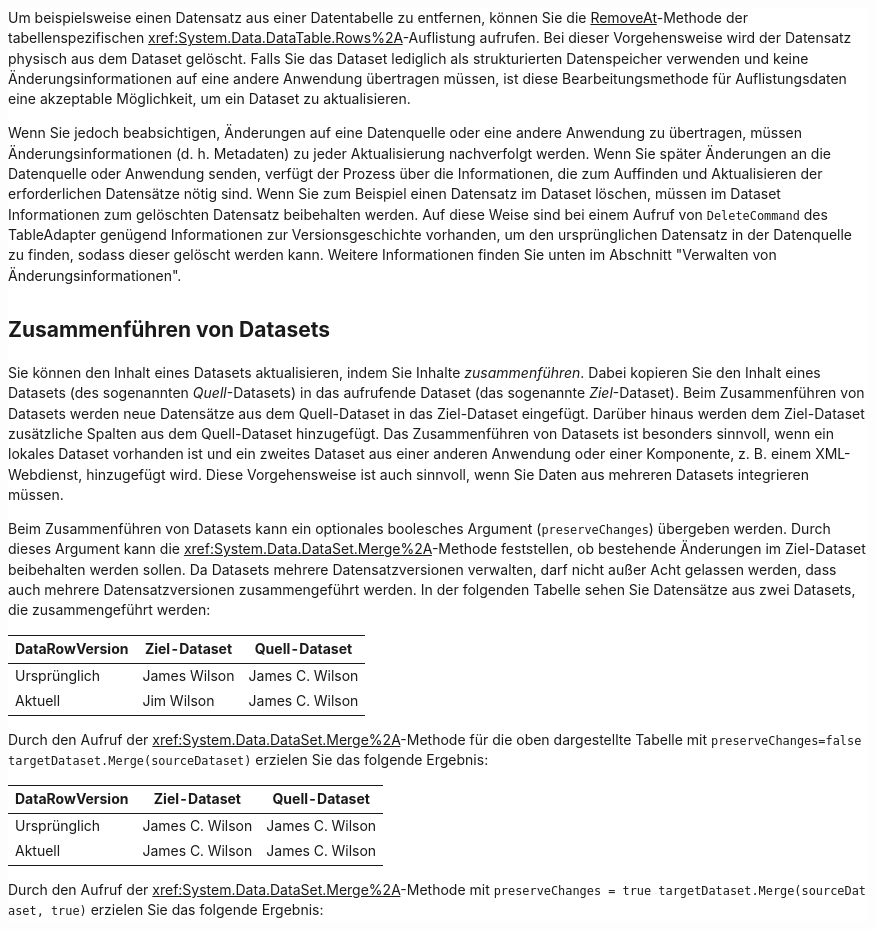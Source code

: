  Um beispielsweise einen Datensatz aus einer Datentabelle zu entfernen, können Sie die [RemoveAt](https://msdn.microsoft.com/en-us/library/system.data.datarowcollection.removeat.aspx)\-Methode der tabellenspezifischen <xref:System.Data.DataTable.Rows%2A>\-Auflistung aufrufen. Bei dieser Vorgehensweise wird der Datensatz physisch aus dem Dataset gelöscht.  Falls Sie das Dataset lediglich als strukturierten Datenspeicher verwenden und keine Änderungsinformationen auf eine andere Anwendung übertragen müssen, ist diese Bearbeitungsmethode für Auflistungsdaten eine akzeptable Möglichkeit, um ein Dataset zu aktualisieren.  
  
 Wenn Sie jedoch beabsichtigen, Änderungen auf eine Datenquelle oder eine andere Anwendung zu übertragen, müssen Änderungsinformationen \(d. h. Metadaten\) zu jeder Aktualisierung nachverfolgt werden.  Wenn Sie später Änderungen an die Datenquelle oder Anwendung senden, verfügt der Prozess über die Informationen, die zum Auffinden und Aktualisieren der erforderlichen Datensätze nötig sind.  Wenn Sie zum Beispiel einen Datensatz im Dataset löschen, müssen im Dataset Informationen zum gelöschten Datensatz beibehalten werden.  Auf diese Weise sind bei einem Aufruf von `DeleteCommand` des TableAdapter genügend Informationen zur Versionsgeschichte vorhanden, um den ursprünglichen Datensatz in der Datenquelle zu finden, sodass dieser gelöscht werden kann.  Weitere Informationen finden Sie unten im Abschnitt "Verwalten von Änderungsinformationen".  
  
## Zusammenführen von Datasets  
 Sie können den Inhalt eines Datasets aktualisieren, indem Sie Inhalte *zusammenführen*. Dabei kopieren Sie den Inhalt eines Datasets \(des sogenannten *Quell*\-Datasets\) in das aufrufende Dataset \(das sogenannte *Ziel*\-Dataset\).  Beim Zusammenführen von Datasets werden neue Datensätze aus dem Quell\-Dataset in das Ziel\-Dataset eingefügt.  Darüber hinaus werden dem Ziel\-Dataset zusätzliche Spalten aus dem Quell\-Dataset hinzugefügt.  Das Zusammenführen von Datasets ist besonders sinnvoll, wenn ein lokales Dataset vorhanden ist und ein zweites Dataset aus einer anderen Anwendung oder einer Komponente, z. B. einem XML\-Webdienst, hinzugefügt wird.  Diese Vorgehensweise ist auch sinnvoll, wenn Sie Daten aus mehreren Datasets integrieren müssen.  
  
 Beim Zusammenführen von Datasets kann ein optionales boolesches Argument \(`preserveChanges`\) übergeben werden. Durch dieses Argument kann die <xref:System.Data.DataSet.Merge%2A>\-Methode feststellen, ob bestehende Änderungen im Ziel\-Dataset beibehalten werden sollen.  Da Datasets mehrere Datensatzversionen verwalten, darf nicht außer Acht gelassen werden, dass auch mehrere Datensatzversionen zusammengeführt werden.  In der folgenden Tabelle sehen Sie Datensätze aus zwei Datasets, die zusammengeführt werden:  
  
|DataRowVersion|Ziel\-Dataset|Quell\-Dataset|  
|--------------------|-------------------|--------------------|  
|Ursprünglich|James Wilson|James C.  Wilson|  
|Aktuell|Jim Wilson|James C.  Wilson|  
  
 Durch den Aufruf der <xref:System.Data.DataSet.Merge%2A>\-Methode für die oben dargestellte Tabelle mit `preserveChanges=false targetDataset.Merge(sourceDataset)` erzielen Sie das folgende Ergebnis:  
  
|DataRowVersion|Ziel\-Dataset|Quell\-Dataset|  
|--------------------|-------------------|--------------------|  
|Ursprünglich|James C.  Wilson|James C.  Wilson|  
|Aktuell|James C.  Wilson|James C.  Wilson|  
  
 Durch den Aufruf der <xref:System.Data.DataSet.Merge%2A>\-Methode mit `preserveChanges = true targetDataset.Merge(sourceDataset, true)` erzielen Sie das folgende Ergebnis:  
  
